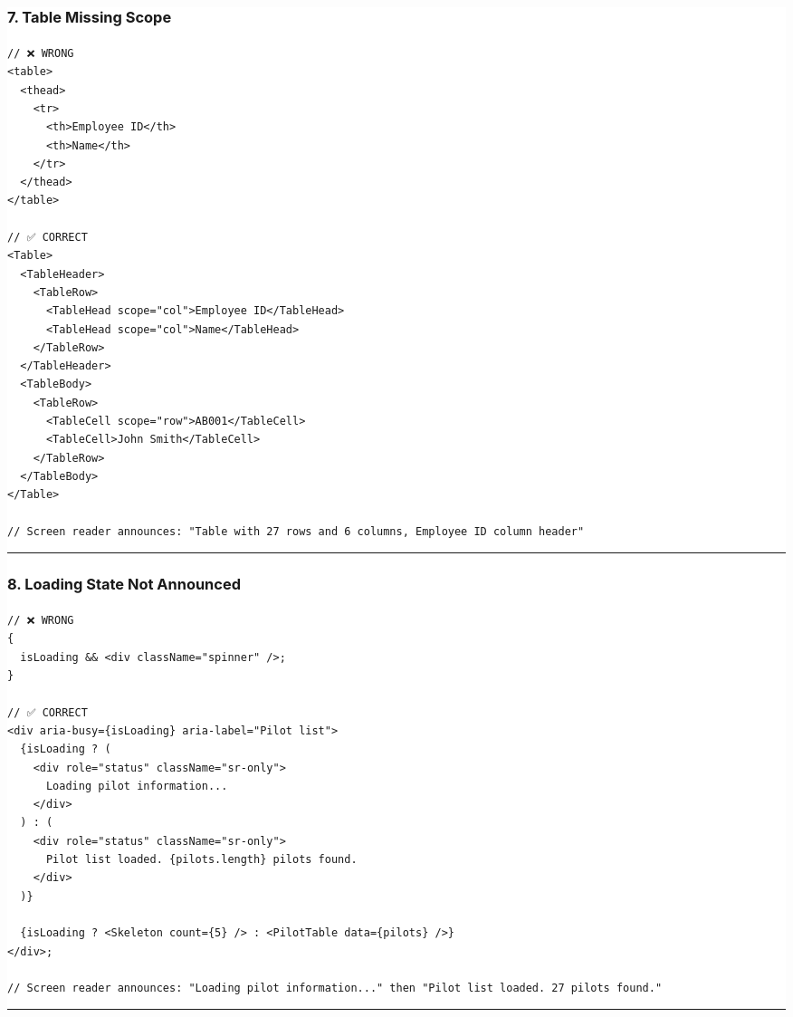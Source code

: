 
### **7. Table Missing Scope**

```tsx
// ❌ WRONG
<table>
  <thead>
    <tr>
      <th>Employee ID</th>
      <th>Name</th>
    </tr>
  </thead>
</table>

// ✅ CORRECT
<Table>
  <TableHeader>
    <TableRow>
      <TableHead scope="col">Employee ID</TableHead>
      <TableHead scope="col">Name</TableHead>
    </TableRow>
  </TableHeader>
  <TableBody>
    <TableRow>
      <TableCell scope="row">AB001</TableCell>
      <TableCell>John Smith</TableCell>
    </TableRow>
  </TableBody>
</Table>

// Screen reader announces: "Table with 27 rows and 6 columns, Employee ID column header"
```

---

### **8. Loading State Not Announced**

```tsx
// ❌ WRONG
{
  isLoading && <div className="spinner" />;
}

// ✅ CORRECT
<div aria-busy={isLoading} aria-label="Pilot list">
  {isLoading ? (
    <div role="status" className="sr-only">
      Loading pilot information...
    </div>
  ) : (
    <div role="status" className="sr-only">
      Pilot list loaded. {pilots.length} pilots found.
    </div>
  )}

  {isLoading ? <Skeleton count={5} /> : <PilotTable data={pilots} />}
</div>;

// Screen reader announces: "Loading pilot information..." then "Pilot list loaded. 27 pilots found."
```

---